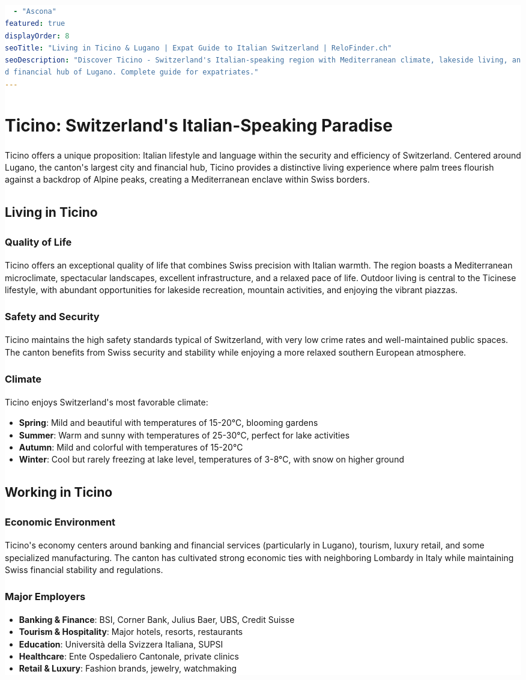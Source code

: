 ```yaml
  - "Ascona"
featured: true
displayOrder: 8
seoTitle: "Living in Ticino & Lugano | Expat Guide to Italian Switzerland | ReloFinder.ch"
seoDescription: "Discover Ticino - Switzerland's Italian-speaking region with Mediterranean climate, lakeside living, and financial hub of Lugano. Complete guide for expatriates."
---
```


# Ticino: Switzerland's Italian-Speaking Paradise

Ticino offers a unique proposition: Italian lifestyle and language within the security and efficiency of Switzerland. Centered around Lugano, the canton's largest city and financial hub, Ticino provides a distinctive living experience where palm trees flourish against a backdrop of Alpine peaks, creating a Mediterranean enclave within Swiss borders.

## Living in Ticino

### Quality of Life
Ticino offers an exceptional quality of life that combines Swiss precision with Italian warmth. The region boasts a Mediterranean microclimate, spectacular landscapes, excellent infrastructure, and a relaxed pace of life. Outdoor living is central to the Ticinese lifestyle, with abundant opportunities for lakeside recreation, mountain activities, and enjoying the vibrant piazzas.

### Safety and Security
Ticino maintains the high safety standards typical of Switzerland, with very low crime rates and well-maintained public spaces. The canton benefits from Swiss security and stability while enjoying a more relaxed southern European atmosphere.

### Climate
Ticino enjoys Switzerland's most favorable climate:
- **Spring**: Mild and beautiful with temperatures of 15-20°C, blooming gardens
- **Summer**: Warm and sunny with temperatures of 25-30°C, perfect for lake activities
- **Autumn**: Mild and colorful with temperatures of 15-20°C
- **Winter**: Cool but rarely freezing at lake level, temperatures of 3-8°C, with snow on higher ground

## Working in Ticino

### Economic Environment
Ticino's economy centers around banking and financial services (particularly in Lugano), tourism, luxury retail, and some specialized manufacturing. The canton has cultivated strong economic ties with neighboring Lombardy in Italy while maintaining Swiss financial stability and regulations.

### Major Employers
- **Banking & Finance**: BSI, Corner Bank, Julius Baer, UBS, Credit Suisse
- **Tourism & Hospitality**: Major hotels, resorts, restaurants
- **Education**: Università della Svizzera Italiana, SUPSI
- **Healthcare**: Ente Ospedaliero Cantonale, private clinics
- **Retail & Luxury**: Fashion brands, jewelry, watchmaking
